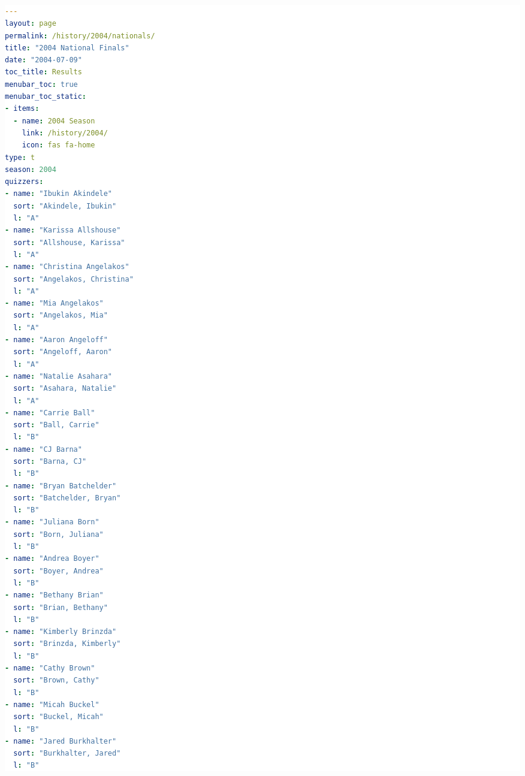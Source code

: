 ```yaml
---
layout: page
permalink: /history/2004/nationals/
title: "2004 National Finals"
date: "2004-07-09"
toc_title: Results
menubar_toc: true
menubar_toc_static:
- items:
  - name: 2004 Season
    link: /history/2004/
    icon: fas fa-home
type: t
season: 2004
quizzers:
- name: "Ibukin Akindele"
  sort: "Akindele, Ibukin"
  l: "A"
- name: "Karissa Allshouse"
  sort: "Allshouse, Karissa"
  l: "A"
- name: "Christina Angelakos"
  sort: "Angelakos, Christina"
  l: "A"
- name: "Mia Angelakos"
  sort: "Angelakos, Mia"
  l: "A"
- name: "Aaron Angeloff"
  sort: "Angeloff, Aaron"
  l: "A"
- name: "Natalie Asahara"
  sort: "Asahara, Natalie"
  l: "A"
- name: "Carrie Ball"
  sort: "Ball, Carrie"
  l: "B"
- name: "CJ Barna"
  sort: "Barna, CJ"
  l: "B"
- name: "Bryan Batchelder"
  sort: "Batchelder, Bryan"
  l: "B"
- name: "Juliana Born"
  sort: "Born, Juliana"
  l: "B"
- name: "Andrea Boyer"
  sort: "Boyer, Andrea"
  l: "B"
- name: "Bethany Brian"
  sort: "Brian, Bethany"
  l: "B"
- name: "Kimberly Brinzda"
  sort: "Brinzda, Kimberly"
  l: "B"
- name: "Cathy Brown"
  sort: "Brown, Cathy"
  l: "B"
- name: "Micah Buckel"
  sort: "Buckel, Micah"
  l: "B"
- name: "Jared Burkhalter"
  sort: "Burkhalter, Jared"
  l: "B"
```